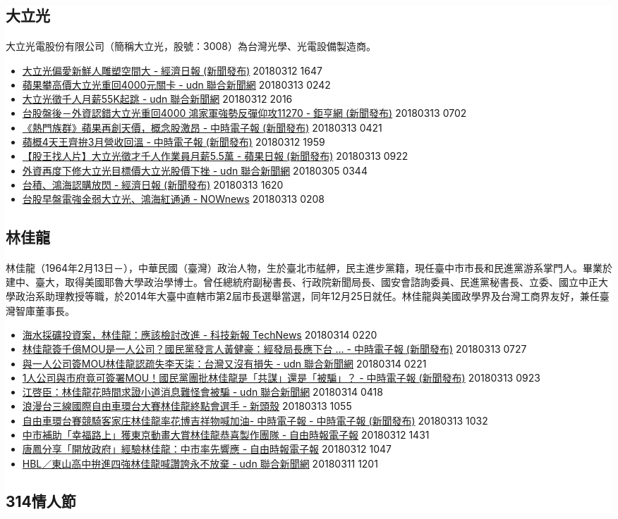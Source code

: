 ## 大立光

大立光電股份有限公司（簡稱大立光，股號：3008）為台灣光學、光電設備製造商。
- [大立光偏愛新鮮人雕塑空間大 - 經濟日報 (新聞發布)](https://money.udn.com/money/story/5612/3027327 "大立光偏愛新鮮人雕塑空間大 - 經濟日報 (新聞發布)") 20180312 1647
- [蘋果攀高價大立光重回4000元關卡 - udn 聯合新聞網](https://udn.com/news/story/7250/3027676 "蘋果攀高價大立光重回4000元關卡 - udn 聯合新聞網") 20180313 0242
- [大立光徵千人月薪55K起跳 - udn 聯合新聞網](https://udn.com/news/story/7240/3027324 "大立光徵千人月薪55K起跳 - udn 聯合新聞網") 20180312 2016
- [台股盤後－外資認錯大立光重回4000 鴻家軍強勢反彈仰攻11270 - 鉅亨網 (新聞發布)](https://news.cnyes.com/news/id/4063124 "台股盤後－外資認錯大立光重回4000 鴻家軍強勢反彈仰攻11270 - 鉅亨網 (新聞發布)") 20180313 0702
- [《熱門族群》蘋果再創天價，概念股激昂 - 中時電子報 (新聞發布)](http://www.chinatimes.com/realtimenews/20180313002081-260410 "《熱門族群》蘋果再創天價，概念股激昂 - 中時電子報 (新聞發布)") 20180313 0421
- [蘋概4天王齊拚3月營收回溫 - 中時電子報 (新聞發布)](http://www.chinatimes.com/newspapers/20180313000381-260206 "蘋概4天王齊拚3月營收回溫 - 中時電子報 (新聞發布)") 20180312 1959
- [【股王找人片】大立光徵才千人作業員月薪5.5萬 - 蘋果日報 (新聞發布)](https://tw.appledaily.com/new/realtime/20180313/1313517/ "【股王找人片】大立光徵才千人作業員月薪5.5萬 - 蘋果日報 (新聞發布)") 20180313 0922
- [外資再度下修大立光目標價大立光股價下挫 - udn 聯合新聞網](https://udn.com/news/story/7240/3012639 "外資再度下修大立光目標價大立光股價下挫 - udn 聯合新聞網") 20180305 0344
- [台積、鴻海認購放閃 - 經濟日報 (新聞發布)](https://money.udn.com/money/story/5739/3029087 "台積、鴻海認購放閃 - 經濟日報 (新聞發布)") 20180313 1620
- [台股早盤電強金弱大立光、鴻海紅通通 - NOWnews](https://www.nownews.com/news/20180313/2715795 "台股早盤電強金弱大立光、鴻海紅通通 - NOWnews") 20180313 0208

## 林佳龍

林佳龍（1964年2月13日－），中華民國（臺灣）政治人物，生於臺北市艋舺，民主進步黨籍，現任臺中市市長和民進黨游系掌門人。畢業於建中、臺大，取得美國耶魯大學政治學博士。曾任總統府副秘書長、行政院新聞局長、國安會諮詢委員、民進黨秘書長、立委、國立中正大學政治系助理教授等職，於2014年大臺中直轄市第2屆市長選舉當選，同年12月25日就任。林佳龍與美國政學界及台灣工商界友好，兼任臺灣智庫董事長。


- [海水採礦投資案，林佳龍：應該檢討改進 - 科技新報 TechNews](https://technews.tw/2018/03/14/seawater-mining-overall-review/ "海水採礦投資案，林佳龍：應該檢討改進 - 科技新報 TechNews") 20180314 0220
- [林佳龍簽千億MOU是一人公司？國民黨發言人黃健豪：經發局長應下台 ... - 中時電子報 (新聞發布)](http://www.chinatimes.com/realtimenews/20180313002831-260407 "林佳龍簽千億MOU是一人公司？國民黨發言人黃健豪：經發局長應下台 ... - 中時電子報 (新聞發布)") 20180313 0727
- [與一人公司簽MOU林佳龍認疏失李天柒：台灣又沒有損失 - udn 聯合新聞網](https://udn.com/news/story/7325/3029802 "與一人公司簽MOU林佳龍認疏失李天柒：台灣又沒有損失 - udn 聯合新聞網") 20180314 0221
- [1人公司與市府竟可簽署MOU！國民黨團批林佳龍是「共謀」還是「被騙」？ - 中時電子報 (新聞發布)](http://www.chinatimes.com/realtimenews/20180313003595-260407 "1人公司與市府竟可簽署MOU！國民黨團批林佳龍是「共謀」還是「被騙」？ - 中時電子報 (新聞發布)") 20180313 0923
- [江啓臣：林佳龍花時間求證小道消息難怪會被騙 - udn 聯合新聞網](https://www.udn.com/news/story/10958/3030144 "江啓臣：林佳龍花時間求證小道消息難怪會被騙 - udn 聯合新聞網") 20180314 0418
- [浪漫台三線國際自由車環台大賽林佳龍終點會選手 - 新頭殼](https://newtalk.tw/news/view/2018-03-13/117269 "浪漫台三線國際自由車環台大賽林佳龍終點會選手 - 新頭殼") 20180313 1055
- [自由車環台賽競騎客家庄林佳龍率花博吉祥物喊加油- 中時電子報 - 中時電子報 (新聞發布)](http://www.chinatimes.com/realtimenews/20180313003856-260405 "自由車環台賽競騎客家庄林佳龍率花博吉祥物喊加油- 中時電子報 - 中時電子報 (新聞發布)") 20180313 1032
- [中市補助「幸福路上」獲東京動畫大賞林佳龍恭喜製作團隊 - 自由時報電子報](http://news.ltn.com.tw/news/life/breakingnews/2363353 "中市補助「幸福路上」獲東京動畫大賞林佳龍恭喜製作團隊 - 自由時報電子報") 20180312 1431
- [唐鳳分享「開放政府」經驗林佳龍：中市率先響應 - 自由時報電子報](http://news.ltn.com.tw/news/politics/breakingnews/2363171 "唐鳳分享「開放政府」經驗林佳龍：中市率先響應 - 自由時報電子報") 20180312 1047
- [HBL／東山高中拚進四強林佳龍喊讚誇永不放棄 - udn 聯合新聞網](https://udn.com/news/story/7323/3024993 "HBL／東山高中拚進四強林佳龍喊讚誇永不放棄 - udn 聯合新聞網") 20180311 1201

## 314情人節

